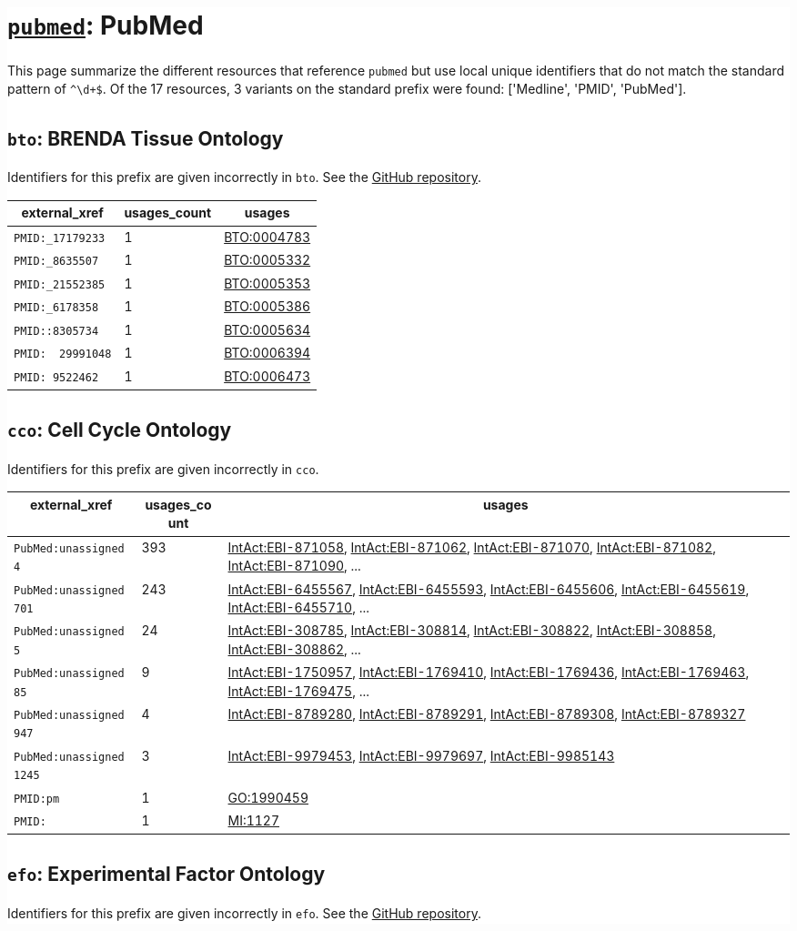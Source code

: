 # [`pubmed`](https://bioregistry.io/pubmed): PubMed

This page summarize the different resources that reference `pubmed`
but use local unique identifiers that do not match the standard pattern of
`^\d+$`. Of the 17 resources,
3 variants on the standard prefix were found: ['Medline', 'PMID', 'PubMed'].

## `bto`: BRENDA Tissue Ontology

Identifiers for this prefix are given incorrectly in `bto`. See the [GitHub repository](https://github.com/BRENDA-Enzymes/BTO).

| external_xref     |   usages_count | usages                                                    |
|-------------------|----------------|-----------------------------------------------------------|
| `PMID:_17179233`  |              1 | [BTO:0004783](http://purl.obolibrary.org/obo/BTO_0004783) |
| `PMID:_8635507`   |              1 | [BTO:0005332](http://purl.obolibrary.org/obo/BTO_0005332) |
| `PMID:_21552385`  |              1 | [BTO:0005353](http://purl.obolibrary.org/obo/BTO_0005353) |
| `PMID:_6178358`   |              1 | [BTO:0005386](http://purl.obolibrary.org/obo/BTO_0005386) |
| `PMID::8305734`   |              1 | [BTO:0005634](http://purl.obolibrary.org/obo/BTO_0005634) |
| `PMID:  29991048` |              1 | [BTO:0006394](http://purl.obolibrary.org/obo/BTO_0006394) |
| `PMID: 9522462`   |              1 | [BTO:0006473](http://purl.obolibrary.org/obo/BTO_0006473) |

## `cco`: Cell Cycle Ontology

Identifiers for this prefix are given incorrectly in `cco`.

| external_xref           |   usages_count | usages                                                                                                                                                                                                                                                                                                                                                                           |
|-------------------------|----------------|----------------------------------------------------------------------------------------------------------------------------------------------------------------------------------------------------------------------------------------------------------------------------------------------------------------------------------------------------------------------------------|
| `PubMed:unassigned4`    |            393 | [IntAct:EBI-871058](http://purl.obolibrary.org/obo/IntAct_EBI-871058), [IntAct:EBI-871062](http://purl.obolibrary.org/obo/IntAct_EBI-871062), [IntAct:EBI-871070](http://purl.obolibrary.org/obo/IntAct_EBI-871070), [IntAct:EBI-871082](http://purl.obolibrary.org/obo/IntAct_EBI-871082), [IntAct:EBI-871090](http://purl.obolibrary.org/obo/IntAct_EBI-871090), ...           |
| `PubMed:unassigned701`  |            243 | [IntAct:EBI-6455567](http://purl.obolibrary.org/obo/IntAct_EBI-6455567), [IntAct:EBI-6455593](http://purl.obolibrary.org/obo/IntAct_EBI-6455593), [IntAct:EBI-6455606](http://purl.obolibrary.org/obo/IntAct_EBI-6455606), [IntAct:EBI-6455619](http://purl.obolibrary.org/obo/IntAct_EBI-6455619), [IntAct:EBI-6455710](http://purl.obolibrary.org/obo/IntAct_EBI-6455710), ... |
| `PubMed:unassigned5`    |             24 | [IntAct:EBI-308785](http://purl.obolibrary.org/obo/IntAct_EBI-308785), [IntAct:EBI-308814](http://purl.obolibrary.org/obo/IntAct_EBI-308814), [IntAct:EBI-308822](http://purl.obolibrary.org/obo/IntAct_EBI-308822), [IntAct:EBI-308858](http://purl.obolibrary.org/obo/IntAct_EBI-308858), [IntAct:EBI-308862](http://purl.obolibrary.org/obo/IntAct_EBI-308862), ...           |
| `PubMed:unassigned85`   |              9 | [IntAct:EBI-1750957](http://purl.obolibrary.org/obo/IntAct_EBI-1750957), [IntAct:EBI-1769410](http://purl.obolibrary.org/obo/IntAct_EBI-1769410), [IntAct:EBI-1769436](http://purl.obolibrary.org/obo/IntAct_EBI-1769436), [IntAct:EBI-1769463](http://purl.obolibrary.org/obo/IntAct_EBI-1769463), [IntAct:EBI-1769475](http://purl.obolibrary.org/obo/IntAct_EBI-1769475), ... |
| `PubMed:unassigned947`  |              4 | [IntAct:EBI-8789280](http://purl.obolibrary.org/obo/IntAct_EBI-8789280), [IntAct:EBI-8789291](http://purl.obolibrary.org/obo/IntAct_EBI-8789291), [IntAct:EBI-8789308](http://purl.obolibrary.org/obo/IntAct_EBI-8789308), [IntAct:EBI-8789327](http://purl.obolibrary.org/obo/IntAct_EBI-8789327)                                                                               |
| `PubMed:unassigned1245` |              3 | [IntAct:EBI-9979453](http://purl.obolibrary.org/obo/IntAct_EBI-9979453), [IntAct:EBI-9979697](http://purl.obolibrary.org/obo/IntAct_EBI-9979697), [IntAct:EBI-9985143](http://purl.obolibrary.org/obo/IntAct_EBI-9985143)                                                                                                                                                        |
| `PMID:pm`               |              1 | [GO:1990459](http://purl.obolibrary.org/obo/GO_1990459)                                                                                                                                                                                                                                                                                                                          |
| `PMID:`                 |              1 | [MI:1127](http://purl.obolibrary.org/obo/MI_1127)                                                                                                                                                                                                                                                                                                                                |

## `efo`: Experimental Factor Ontology

Identifiers for this prefix are given incorrectly in `efo`. See the [GitHub repository](https://github.com/EBISPOT/efo/).

